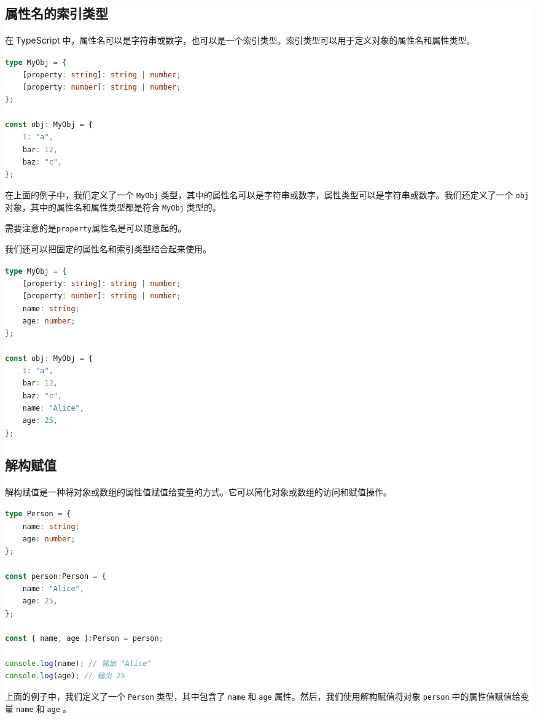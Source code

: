 ```typescript
```

## 属性名的索引类型 

在 TypeScript 中，属性名可以是字符串或数字，也可以是一个索引类型。索引类型可以用于定义对象的属性名和属性类型。

```typescript
type MyObj = {
    [property: string]: string | number;
    [property: number]: string | number;
};

const obj: MyObj = {
    1: "a",
    bar: 12,
    baz: "c",
};
```
在上面的例子中，我们定义了一个 `MyObj` 类型，其中的属性名可以是字符串或数字，属性类型可以是字符串或数字。我们还定义了一个 `obj` 对象，其中的属性名和属性类型都是符合 `MyObj` 类型的。

需要注意的是`property`属性名是可以随意起的。


我们还可以把固定的属性名和索引类型结合起来使用。
```typescript
type MyObj = {
    [property: string]: string | number;
    [property: number]: string | number;
    name: string;
    age: number;
};

const obj: MyObj = {
    1: "a",
    bar: 12,
    baz: "c",
    name: "Alice",
    age: 25,
};
```

## 解构赋值

解构赋值是一种将对象或数组的属性值赋值给变量的方式。它可以简化对象或数组的访问和赋值操作。

```typescript
type Person = {
    name: string;
    age: number;
};

const person:Person = {
    name: "Alice",
    age: 25,
};

const { name, age }:Person = person;

console.log(name); // 输出 "Alice"
console.log(age); // 输出 25
```
上面的例子中，我们定义了一个 `Person` 类型，其中包含了 `name` 和 `age` 属性。然后，我们使用解构赋值将对象 `person` 中的属性值赋值给变量 `name` 和 `age` 。

